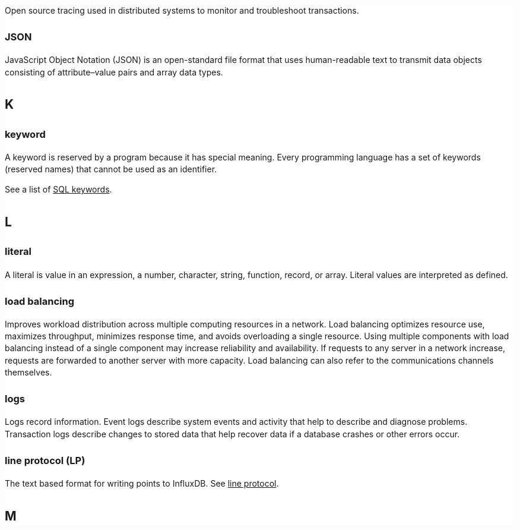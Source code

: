 Open source tracing used in distributed systems to monitor and troubleshoot transactions.

### JSON

JavaScript Object Notation (JSON) is an open-standard file format that uses
human-readable text to transmit data objects consisting of attribute–value pairs
and array data types.

## K

### keyword

A keyword is reserved by a program because it has special meaning.
Every programming language has a set of keywords (reserved names) that cannot be used as an identifier.

See a list of [SQL keywords](/influxdb/cloud-serverless/reference/sql/#keywords).



## L

### literal

A literal is value in an expression, a number, character, string, function, record, or array.
Literal values are interpreted as defined.

### load balancing

Improves workload distribution across multiple computing resources in a network.
Load balancing optimizes resource use, maximizes throughput, minimizes response
time, and avoids overloading a single resource.
Using multiple components with load balancing instead of a single component may
increase reliability and availability.
If requests to any server in a network increase, requests are forwarded to
another server with more capacity.
Load balancing can also refer to the communications channels themselves.

### logs

Logs record information.
Event logs describe system events and activity that help to describe and diagnose problems.
Transaction logs describe changes to stored data that help recover data if a
database crashes or other errors occur.

### line protocol (LP)

The text based format for writing points to InfluxDB.
See [line protocol](/influxdb/cloud-serverless/reference/syntax/line-protocol/).

## M
